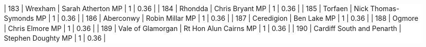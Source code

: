 | 183 | Wrexham | Sarah Atherton MP | 1 | 0.36 |
| 184 | Rhondda | Chris Bryant MP | 1 | 0.36 |
| 185 | Torfaen | Nick Thomas-Symonds MP | 1 | 0.36 |
| 186 | Aberconwy | Robin Millar MP | 1 | 0.36 |
| 187 | Ceredigion | Ben Lake MP | 1 | 0.36 |
| 188 | Ogmore | Chris Elmore MP | 1 | 0.36 |
| 189 | Vale of Glamorgan | Rt Hon Alun Cairns MP | 1 | 0.36 |
| 190 | Cardiff South and Penarth | Stephen Doughty MP | 1 | 0.36 |
